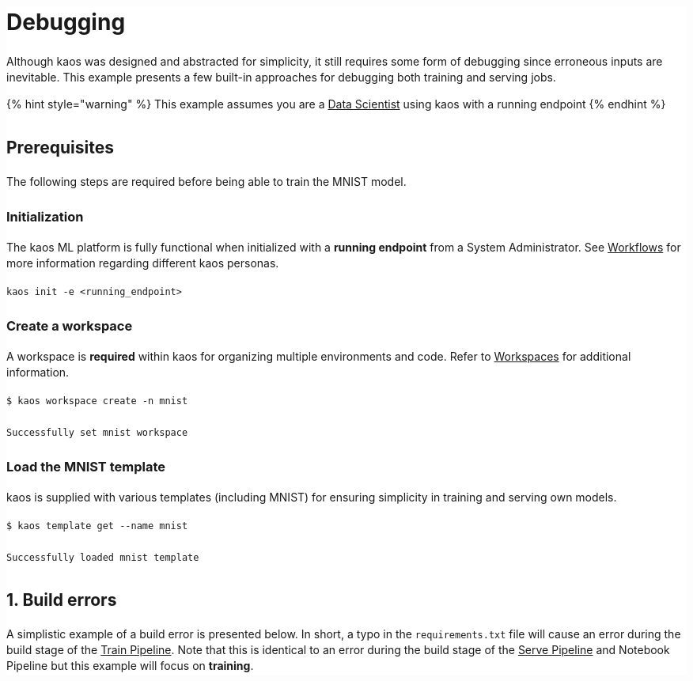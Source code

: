 # Debugging

Although kaos was designed and abstracted for simplicity, it still requires some form of debugging since erroneous inputs are inevitable. This example presents a few built-in approaches for debugging both training and serving jobs.

{% hint style="warning" %}
This example assumes you are a [Data Scientist](https://app.gitbook.com/@ki-labs/s/kaos/usage/high-level-usage#kaos-personas) using kaos with a running endpoint
{% endhint %}

## Prerequisites <a id="prerequisites"></a>

The following steps are required before being able to train the MNIST model.

### Initialization <a id="initialization"></a>

The kaos ML platform is fully functional when initialized with a **running endpoint** from a System Administrator. See [Workflows](https://app.gitbook.com/@ki-labs/s/kaos/usage/high-level-usage) for more information regarding different kaos personas.

```text
kaos init -e <running_endpoint>
```

### Create a workspace <a id="create-a-workspace"></a>

A workspace is **required** within kaos for organizing multiple environments and code. Refer to [Workspaces](https://app.gitbook.com/@ki-labs/s/kaos/usage/high-level-usage/ml-deployment/workspaces) for additional information.

```text
$ kaos workspace create -n mnist​​

Successfully set mnist workspace
```

### Load the MNIST template <a id="load-the-mnist-template"></a>

kaos is supplied with various templates \(including MNIST\) for ensuring simplicity in training and serving own models.

```text
$ kaos template get --name mnist

​​Successfully loaded mnist template
```

## 1. Build errors

A simplistic example of a build error is presented below. In short, a typo in the `requirements.txt` file will cause an error during the build stage of the [Train Pipeline](../../usage/high-level-usage/ml-deployment/train-pipeline.md). Note that this is identical to an error during the build stage of the [Serve Pipeline](../../usage/high-level-usage/ml-deployment/serve-pipeline.md) and Notebook Pipeline but this example will focus on **training**.
